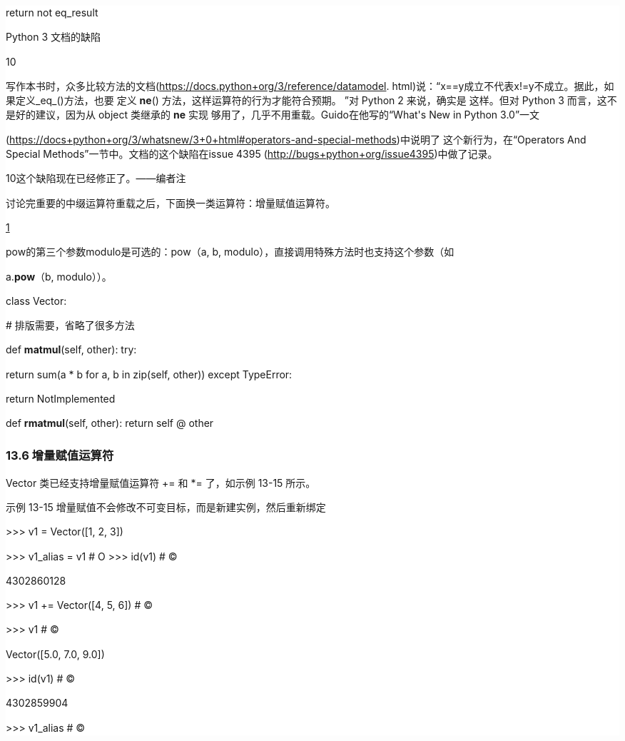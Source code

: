 return not eq_result

Python 3 文档的缺陷



10



写作本书时，众多比较方法的文档(https://docs.python+org/3/reference/datamodel. html)说：“x==y成立不代表x!=y不成立。据此，如果定义_eq_()方法，也要 定义 __ne__() 方法，这样运算符的行为才能符合预期。 ”对 Python 2 来说，确实是 这样。但对 Python 3 而言，这不是好的建议，因为从 object 类继承的 __ne__ 实现 够用了，几乎不用重载。Guido在他写的“What's New in Python 3.0”一文

([https://docs+python+org/3/whatsnew/3+0+html#operators-and-special-methods](https://docs.python.org/3/whatsnew/3.0.html%23operators-and-special-methods))中说明了 这个新行为，在“Operators And Special Methods”一节中。文档的这个缺陷在issue 4395 ([http://bugs+python+org/issue4395](http://bugs.python.org/issue4395))中做了记录。

10这个缺陷现在已经修正了。——编者注

讨论完重要的中缀运算符重载之后，下面换一类运算符：增量赋值运算符。

[1](#footnote1)

pow的第三个参数modulo是可选的：pow（a, b, modulo），直接调用特殊方法时也支持这个参数（如

a.__pow__（b, modulo））。

class Vector:

\# 排版需要，省略了很多方法

def __matmul__(self, other): try:

return sum(a * b for a, b in zip(self, other)) except TypeError:

return NotImplemented

def __rmatmul__(self, other): return self @ other



### 13.6 增量赋值运算符

Vector 类已经支持增量赋值运算符 += 和 *= 了，如示例 13-15 所示。

示例 13-15 增量赋值不会修改不可变目标，而是新建实例，然后重新绑定

\>>> v1 = Vector([1, 2, 3])

\>>> v1_alias = v1 # O >>> id(v1) # ©

4302860128

\>>> v1 += Vector([4, 5, 6])    # ©

\>>> v1 # ©

Vector([5.0, 7.0, 9.0])

\>>> id(v1) # ©

4302859904

\>>> v1_alias # ©
